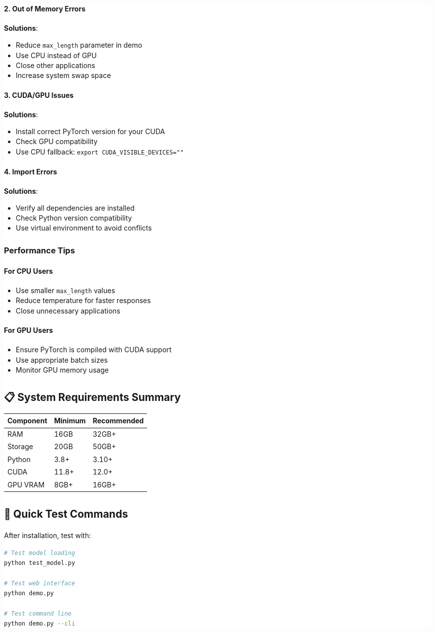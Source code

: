 #### 2. Out of Memory Errors
**Solutions**:
- Reduce `max_length` parameter in demo
- Use CPU instead of GPU
- Close other applications
- Increase system swap space

#### 3. CUDA/GPU Issues
**Solutions**:
- Install correct PyTorch version for your CUDA
- Check GPU compatibility
- Use CPU fallback: `export CUDA_VISIBLE_DEVICES=""`

#### 4. Import Errors
**Solutions**:
- Verify all dependencies are installed
- Check Python version compatibility
- Use virtual environment to avoid conflicts

### Performance Tips

#### For CPU Users
- Use smaller `max_length` values
- Reduce temperature for faster responses
- Close unnecessary applications

#### For GPU Users
- Ensure PyTorch is compiled with CUDA support
- Use appropriate batch sizes
- Monitor GPU memory usage

## 📋 System Requirements Summary

| Component | Minimum | Recommended |
|-----------|---------|-------------|
| RAM | 16GB | 32GB+ |
| Storage | 20GB | 50GB+ |
| Python | 3.8+ | 3.10+ |
| CUDA | 11.8+ | 12.0+ |
| GPU VRAM | 8GB+ | 16GB+ |

## 🎯 Quick Test Commands

After installation, test with:

```bash
# Test model loading
python test_model.py

# Test web interface
python demo.py

# Test command line
python demo.py --cli
```
